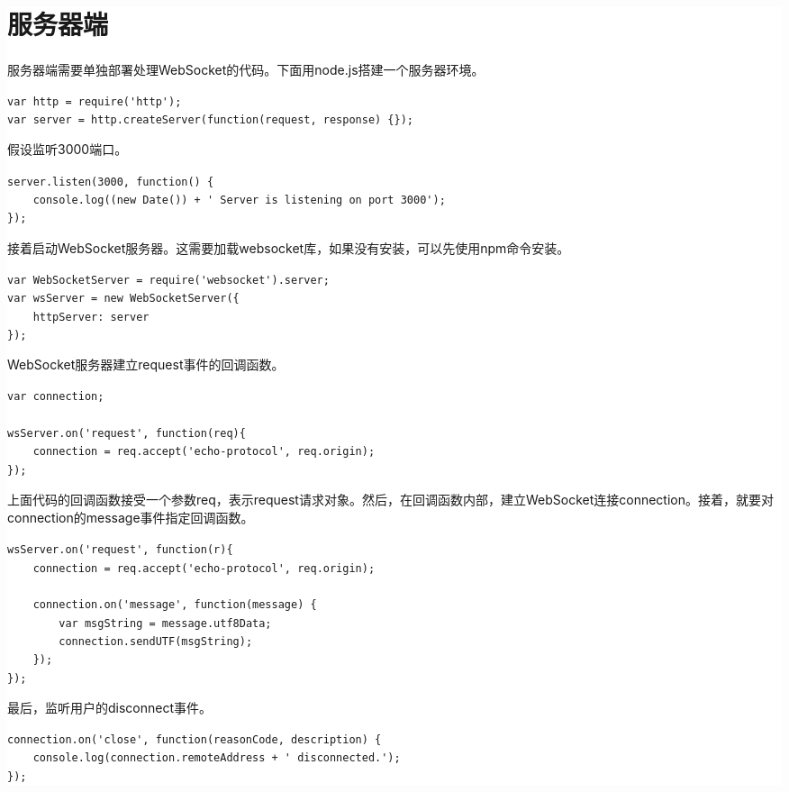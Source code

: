 # 服务器端 #

服务器端需要单独部署处理WebSocket的代码。下面用node.js搭建一个服务器环境。

```
var http = require('http');
var server = http.createServer(function(request, response) {});
```

假设监听3000端口。

```
server.listen(3000, function() {
    console.log((new Date()) + ' Server is listening on port 3000');
});
```

接着启动WebSocket服务器。这需要加载websocket库，如果没有安装，可以先使用npm命令安装。

```
var WebSocketServer = require('websocket').server;
var wsServer = new WebSocketServer({
    httpServer: server
});
```

WebSocket服务器建立request事件的回调函数。

```
var connection;

wsServer.on('request', function(req){
    connection = req.accept('echo-protocol', req.origin);
});
```

上面代码的回调函数接受一个参数req，表示request请求对象。然后，在回调函数内部，建立WebSocket连接connection。接着，就要对connection的message事件指定回调函数。

```
wsServer.on('request', function(r){
    connection = req.accept('echo-protocol', req.origin);

	connection.on('message', function(message) {
		var msgString = message.utf8Data;
		connection.sendUTF(msgString);
	});
});
```

最后，监听用户的disconnect事件。

```
connection.on('close', function(reasonCode, description) {
    console.log(connection.remoteAddress + ' disconnected.');
});
```
